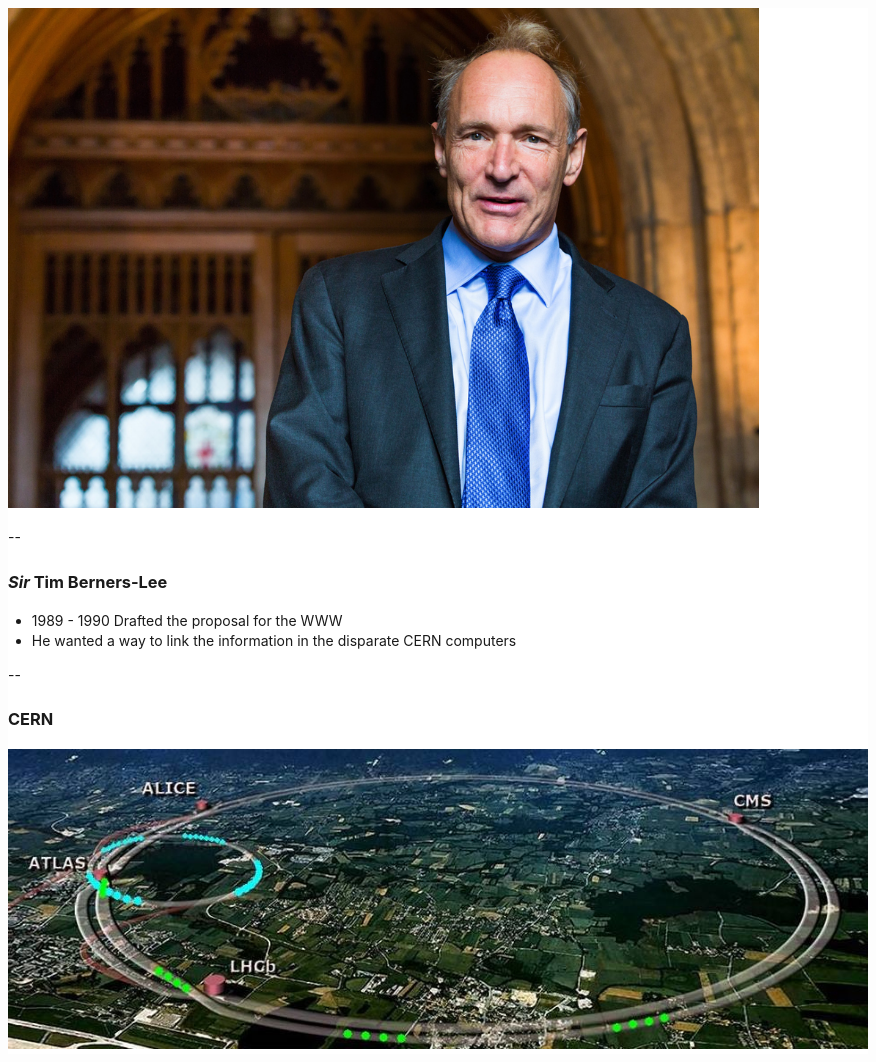 <img src="img/bernerslee.jpg" style="max-height: 500px" />

--

### _Sir_ Tim Berners-Lee
- 1989 - 1990 Drafted the proposal for the WWW
- He wanted a way to link the information in the disparate CERN
computers


--

### CERN
<img src="img/cern.jpg" style="max-height: 500px" />
